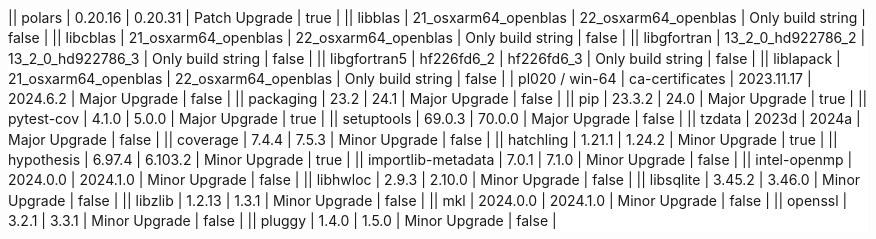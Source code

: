 || polars | 0.20.16 | 0.20.31 | Patch Upgrade | true |
|| libblas | 21_osxarm64_openblas | 22_osxarm64_openblas | Only build string | false |
|| libcblas | 21_osxarm64_openblas | 22_osxarm64_openblas | Only build string | false |
|| libgfortran | 13_2_0_hd922786_2 | 13_2_0_hd922786_3 | Only build string | false |
|| libgfortran5 | hf226fd6_2 | hf226fd6_3 | Only build string | false |
|| liblapack | 21_osxarm64_openblas | 22_osxarm64_openblas | Only build string | false |
| pl020 / win-64 | ca-certificates | 2023.11.17 | 2024.6.2 | Major Upgrade | false |
|| packaging | 23.2 | 24.1 | Major Upgrade | false |
|| pip | 23.3.2 | 24.0 | Major Upgrade | true |
|| pytest-cov | 4.1.0 | 5.0.0 | Major Upgrade | true |
|| setuptools | 69.0.3 | 70.0.0 | Major Upgrade | false |
|| tzdata | 2023d | 2024a | Major Upgrade | false |
|| coverage | 7.4.4 | 7.5.3 | Minor Upgrade | false |
|| hatchling | 1.21.1 | 1.24.2 | Minor Upgrade | true |
|| hypothesis | 6.97.4 | 6.103.2 | Minor Upgrade | true |
|| importlib-metadata | 7.0.1 | 7.1.0 | Minor Upgrade | false |
|| intel-openmp | 2024.0.0 | 2024.1.0 | Minor Upgrade | false |
|| libhwloc | 2.9.3 | 2.10.0 | Minor Upgrade | false |
|| libsqlite | 3.45.2 | 3.46.0 | Minor Upgrade | false |
|| libzlib | 1.2.13 | 1.3.1 | Minor Upgrade | false |
|| mkl | 2024.0.0 | 2024.1.0 | Minor Upgrade | false |
|| openssl | 3.2.1 | 3.3.1 | Minor Upgrade | false |
|| pluggy | 1.4.0 | 1.5.0 | Minor Upgrade | false |
